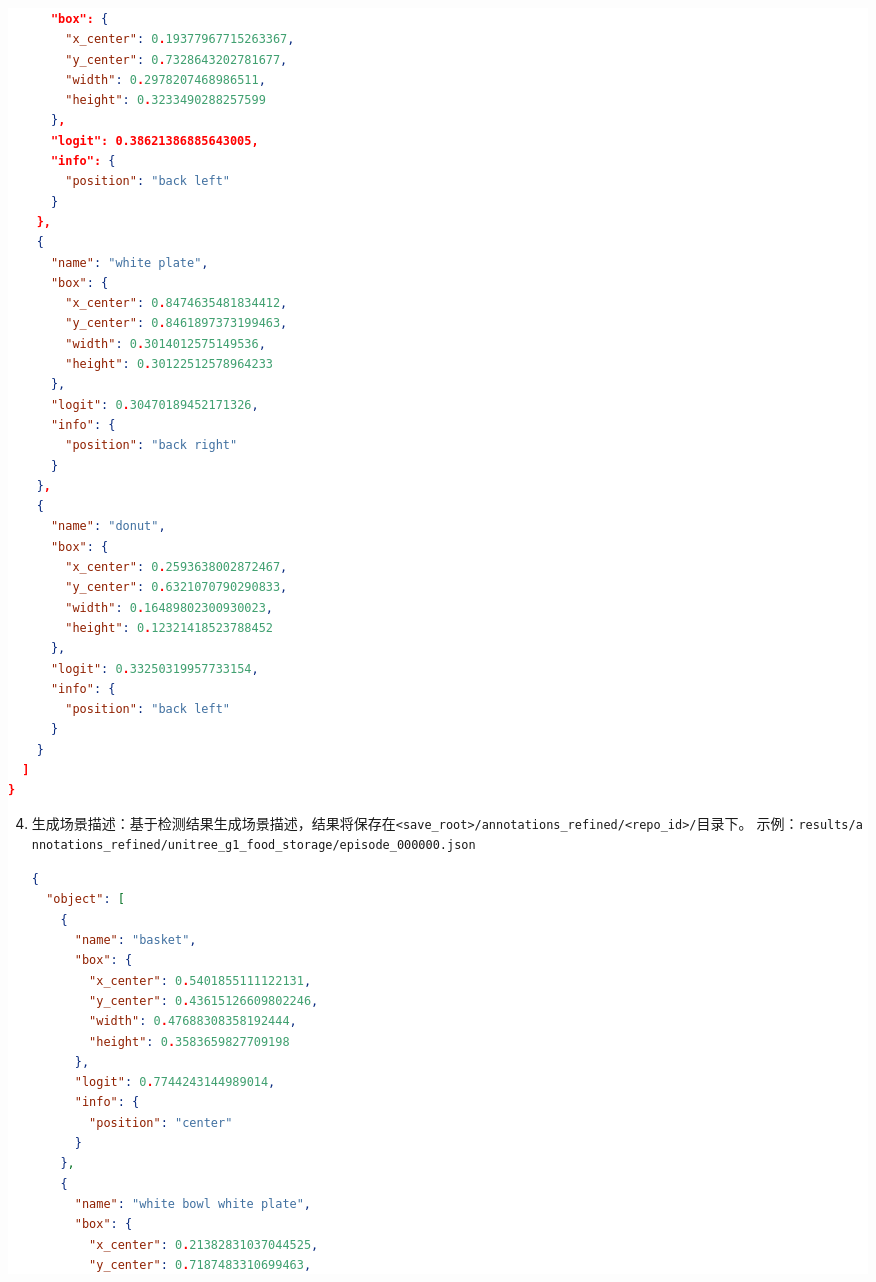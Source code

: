    ```json
         "box": {
           "x_center": 0.19377967715263367,
           "y_center": 0.7328643202781677,
           "width": 0.2978207468986511,
           "height": 0.3233490288257599
         },
         "logit": 0.38621386885643005,
         "info": {
           "position": "back left"
         }
       },
       {
         "name": "white plate",
         "box": {
           "x_center": 0.8474635481834412,
           "y_center": 0.8461897373199463,
           "width": 0.3014012575149536,
           "height": 0.30122512578964233
         },
         "logit": 0.30470189452171326,
         "info": {
           "position": "back right"
         }
       },
       {
         "name": "donut",
         "box": {
           "x_center": 0.2593638002872467,
           "y_center": 0.6321070790290833,
           "width": 0.16489802300930023,
           "height": 0.12321418523788452
         },
         "logit": 0.33250319957733154,
         "info": {
           "position": "back left"
         }
       }
     ]
   }
   ```

4. 生成场景描述：基于检测结果生成场景描述，结果将保存在`<save_root>/annotations_refined/<repo_id>/`目录下。
   示例：`results/annotations_refined/unitree_g1_food_storage/episode_000000.json`
   ```json
   {
     "object": [
       {
         "name": "basket",
         "box": {
           "x_center": 0.5401855111122131,
           "y_center": 0.43615126609802246,
           "width": 0.47688308358192444,
           "height": 0.3583659827709198
         },
         "logit": 0.7744243144989014,
         "info": {
           "position": "center"
         }
       },
       {
         "name": "white bowl white plate",
         "box": {
           "x_center": 0.21382831037044525,
           "y_center": 0.7187483310699463,
   ```